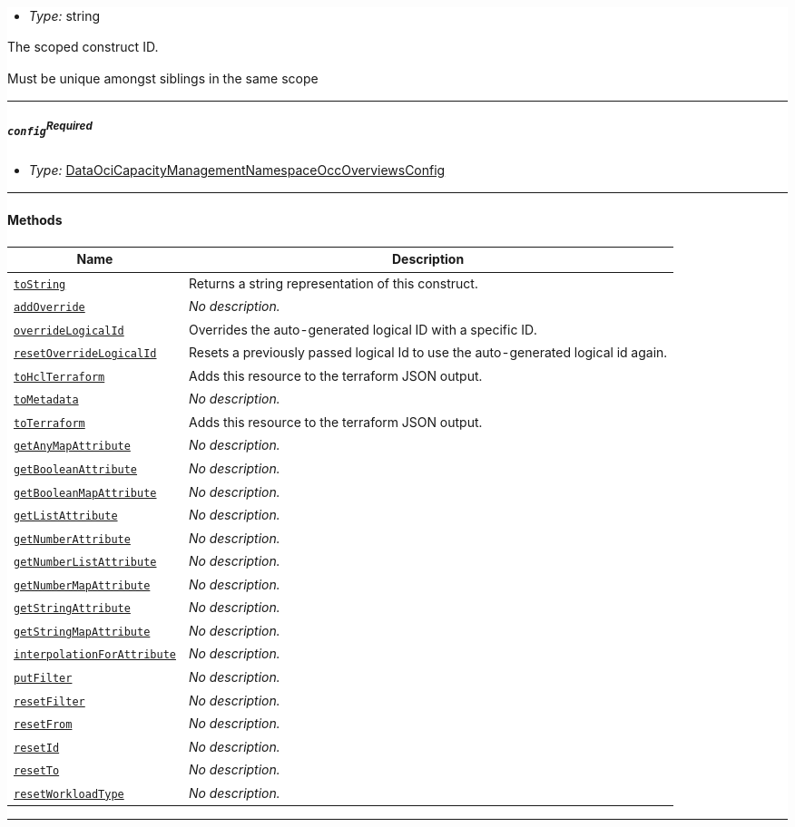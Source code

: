 - *Type:* string

The scoped construct ID.

Must be unique amongst siblings in the same scope

---

##### `config`<sup>Required</sup> <a name="config" id="rhizo-co-terraform-provider-oci.dataOciCapacityManagementNamespaceOccOverviews.DataOciCapacityManagementNamespaceOccOverviews.Initializer.parameter.config"></a>

- *Type:* <a href="#rhizo-co-terraform-provider-oci.dataOciCapacityManagementNamespaceOccOverviews.DataOciCapacityManagementNamespaceOccOverviewsConfig">DataOciCapacityManagementNamespaceOccOverviewsConfig</a>

---

#### Methods <a name="Methods" id="Methods"></a>

| **Name** | **Description** |
| --- | --- |
| <code><a href="#rhizo-co-terraform-provider-oci.dataOciCapacityManagementNamespaceOccOverviews.DataOciCapacityManagementNamespaceOccOverviews.toString">toString</a></code> | Returns a string representation of this construct. |
| <code><a href="#rhizo-co-terraform-provider-oci.dataOciCapacityManagementNamespaceOccOverviews.DataOciCapacityManagementNamespaceOccOverviews.addOverride">addOverride</a></code> | *No description.* |
| <code><a href="#rhizo-co-terraform-provider-oci.dataOciCapacityManagementNamespaceOccOverviews.DataOciCapacityManagementNamespaceOccOverviews.overrideLogicalId">overrideLogicalId</a></code> | Overrides the auto-generated logical ID with a specific ID. |
| <code><a href="#rhizo-co-terraform-provider-oci.dataOciCapacityManagementNamespaceOccOverviews.DataOciCapacityManagementNamespaceOccOverviews.resetOverrideLogicalId">resetOverrideLogicalId</a></code> | Resets a previously passed logical Id to use the auto-generated logical id again. |
| <code><a href="#rhizo-co-terraform-provider-oci.dataOciCapacityManagementNamespaceOccOverviews.DataOciCapacityManagementNamespaceOccOverviews.toHclTerraform">toHclTerraform</a></code> | Adds this resource to the terraform JSON output. |
| <code><a href="#rhizo-co-terraform-provider-oci.dataOciCapacityManagementNamespaceOccOverviews.DataOciCapacityManagementNamespaceOccOverviews.toMetadata">toMetadata</a></code> | *No description.* |
| <code><a href="#rhizo-co-terraform-provider-oci.dataOciCapacityManagementNamespaceOccOverviews.DataOciCapacityManagementNamespaceOccOverviews.toTerraform">toTerraform</a></code> | Adds this resource to the terraform JSON output. |
| <code><a href="#rhizo-co-terraform-provider-oci.dataOciCapacityManagementNamespaceOccOverviews.DataOciCapacityManagementNamespaceOccOverviews.getAnyMapAttribute">getAnyMapAttribute</a></code> | *No description.* |
| <code><a href="#rhizo-co-terraform-provider-oci.dataOciCapacityManagementNamespaceOccOverviews.DataOciCapacityManagementNamespaceOccOverviews.getBooleanAttribute">getBooleanAttribute</a></code> | *No description.* |
| <code><a href="#rhizo-co-terraform-provider-oci.dataOciCapacityManagementNamespaceOccOverviews.DataOciCapacityManagementNamespaceOccOverviews.getBooleanMapAttribute">getBooleanMapAttribute</a></code> | *No description.* |
| <code><a href="#rhizo-co-terraform-provider-oci.dataOciCapacityManagementNamespaceOccOverviews.DataOciCapacityManagementNamespaceOccOverviews.getListAttribute">getListAttribute</a></code> | *No description.* |
| <code><a href="#rhizo-co-terraform-provider-oci.dataOciCapacityManagementNamespaceOccOverviews.DataOciCapacityManagementNamespaceOccOverviews.getNumberAttribute">getNumberAttribute</a></code> | *No description.* |
| <code><a href="#rhizo-co-terraform-provider-oci.dataOciCapacityManagementNamespaceOccOverviews.DataOciCapacityManagementNamespaceOccOverviews.getNumberListAttribute">getNumberListAttribute</a></code> | *No description.* |
| <code><a href="#rhizo-co-terraform-provider-oci.dataOciCapacityManagementNamespaceOccOverviews.DataOciCapacityManagementNamespaceOccOverviews.getNumberMapAttribute">getNumberMapAttribute</a></code> | *No description.* |
| <code><a href="#rhizo-co-terraform-provider-oci.dataOciCapacityManagementNamespaceOccOverviews.DataOciCapacityManagementNamespaceOccOverviews.getStringAttribute">getStringAttribute</a></code> | *No description.* |
| <code><a href="#rhizo-co-terraform-provider-oci.dataOciCapacityManagementNamespaceOccOverviews.DataOciCapacityManagementNamespaceOccOverviews.getStringMapAttribute">getStringMapAttribute</a></code> | *No description.* |
| <code><a href="#rhizo-co-terraform-provider-oci.dataOciCapacityManagementNamespaceOccOverviews.DataOciCapacityManagementNamespaceOccOverviews.interpolationForAttribute">interpolationForAttribute</a></code> | *No description.* |
| <code><a href="#rhizo-co-terraform-provider-oci.dataOciCapacityManagementNamespaceOccOverviews.DataOciCapacityManagementNamespaceOccOverviews.putFilter">putFilter</a></code> | *No description.* |
| <code><a href="#rhizo-co-terraform-provider-oci.dataOciCapacityManagementNamespaceOccOverviews.DataOciCapacityManagementNamespaceOccOverviews.resetFilter">resetFilter</a></code> | *No description.* |
| <code><a href="#rhizo-co-terraform-provider-oci.dataOciCapacityManagementNamespaceOccOverviews.DataOciCapacityManagementNamespaceOccOverviews.resetFrom">resetFrom</a></code> | *No description.* |
| <code><a href="#rhizo-co-terraform-provider-oci.dataOciCapacityManagementNamespaceOccOverviews.DataOciCapacityManagementNamespaceOccOverviews.resetId">resetId</a></code> | *No description.* |
| <code><a href="#rhizo-co-terraform-provider-oci.dataOciCapacityManagementNamespaceOccOverviews.DataOciCapacityManagementNamespaceOccOverviews.resetTo">resetTo</a></code> | *No description.* |
| <code><a href="#rhizo-co-terraform-provider-oci.dataOciCapacityManagementNamespaceOccOverviews.DataOciCapacityManagementNamespaceOccOverviews.resetWorkloadType">resetWorkloadType</a></code> | *No description.* |

---